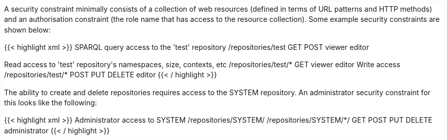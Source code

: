A security constraint minimally consists of a collection of web resources (defined in terms of URL patterns and HTTP methods) and an authorisation constraint (the role name that has access to the resource collection). Some example security constraints are shown below:

{{< highlight xml >}}
<security-constraint>
    <web-resource-collection>
        <web-resource-name>SPARQL query access to the 'test' repository</web-resource-name>
        <url-pattern>/repositories/test</url-pattern>
        <http-method>GET</http-method>
        <http-method>POST</http-method>
    </web-resource-collection>
    <auth-constraint>
        <role-name>viewer</role-name>
        <role-name>editor</role-name>
    </auth-constraint>
</security-constraint>

<security-constraint>
    <web-resource-collection>
        <web-resource-name>
        Read access to 'test' repository's namespaces, size, contexts, etc
        </web-resource-name>
        <url-pattern>/repositories/test/*</url-pattern>
        <http-method>GET</http-method>
</web-resource-collection>
    <auth-constraint>
        <role-name>viewer</role-name>
        <role-name>editor</role-name>
    </auth-constraint>
</security-constraint>

<security-constraint>
    <web-resource-collection>
        <web-resource-name>Write access</web-resource-name>
        <url-pattern>/repositories/test/*</url-pattern>
        <http-method>POST</http-method>
        <http-method>PUT</http-method>
        <http-method>DELETE</http-method>
    </web-resource-collection>
    <auth-constraint>
        <role-name>editor</role-name>
    </auth-constraint>
</security-constraint>
{{< / highlight >}}

The ability to create and delete repositories requires access to the SYSTEM repository. An administrator security constraint for this looks like the following:

{{< highlight xml >}}
<security-constraint>
    <web-resource-collection>
        <web-resource-name>Administrator access to SYSTEM</web-resource-name>
        <url-pattern>/repositories/SYSTEM/</url-pattern>
        <url-pattern>/repositories/SYSTEM/*/</url-pattern>
        <http-method>GET</http-method>
        <http-method>POST</http-method>
        <http-method>PUT</http-method>
        <http-method>DELETE</http-method>
    </web-resource-collection>
    <auth-constraint>
        <role-name>administrator</role-name>
    </auth-constraint>
</security-constraint>
{{< / highlight >}}
